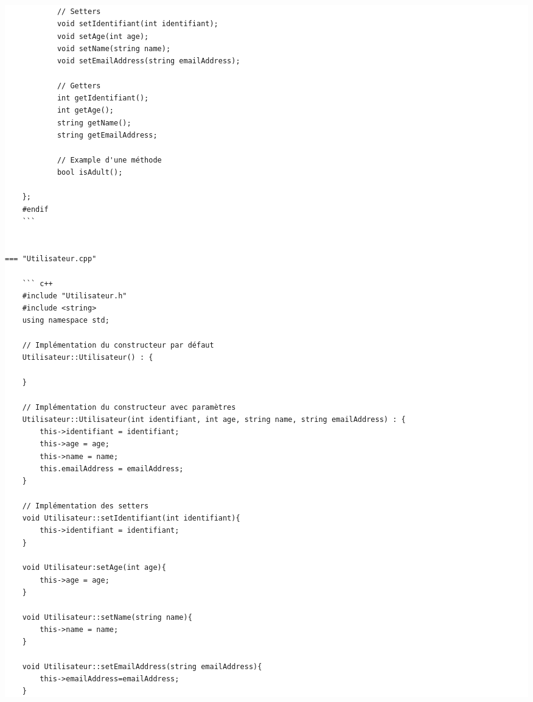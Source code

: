 				// Setters
				void setIdentifiant(int identifiant);
				void setAge(int age);
				void setName(string name);
				void setEmailAddress(string emailAddress);

				// Getters
				int getIdentifiant();
				int getAge();
				string getName();
				string getEmailAddress;

				// Example d'une méthode
				bool isAdult();

		};
	    #endif
	    ```


	=== "Utilisateur.cpp"
	    
	    ``` c++
	    #include "Utilisateur.h"
	    #include <string>
	    using namespace std;

	    // Implémentation du constructeur par défaut
	    Utilisateur::Utilisateur() : {

	    }

	    // Implémentation du constructeur avec paramètres
	    Utilisateur::Utilisateur(int identifiant, int age, string name, string emailAddress) : {
	    	this->identifiant = identifiant;
	    	this->age = age;
	    	this->name = name;
	    	this.emailAddress = emailAddress;
	    }

	    // Implémentation des setters
	    void Utilisateur::setIdentifiant(int identifiant){
	    	this->identifiant = identifiant;
	    }

	    void Utilisateur:setAge(int age){
	    	this->age = age;
	    }

	    void Utilisateur::setName(string name){
	    	this->name = name;
	    }

	    void Utilisateur::setEmailAddress(string emailAddress){
	    	this->emailAddress=emailAddress;
	    }
